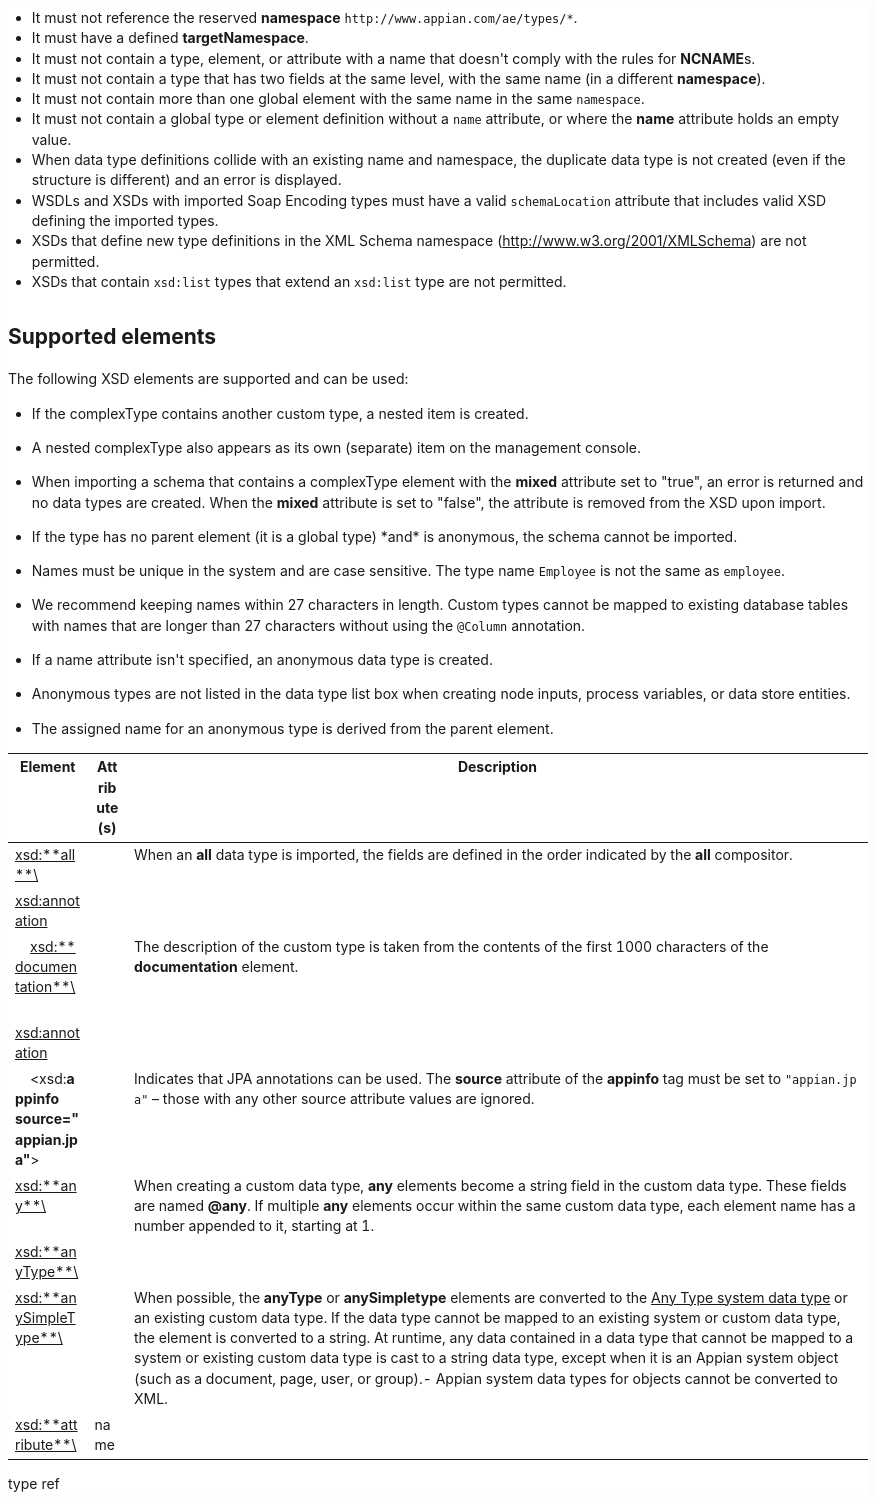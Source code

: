 -   It must not reference the reserved **namespace** `http://www.appian.com/ae/types/*`.
-   It must have a defined **targetNamespace**.
-   It must not contain a type, element, or attribute with a name that doesn't comply with the rules for **NCNAME**s.
-   It must not contain a type that has two fields at the same level, with the same name (in a different **namespace**).
-   It must not contain more than one global element with the same name in the same `namespace`.
-   It must not contain a global type or element definition without a `name` attribute, or where the **name** attribute holds an empty value.
-   When data type definitions collide with an existing name and namespace, the duplicate data type is not created (even if the structure is different) and an error is displayed.
-   WSDLs and XSDs with imported Soap Encoding types must have a valid `schemaLocation` attribute that includes valid XSD defining the imported types.
-   XSDs that define new type definitions in the XML Schema namespace (http://www.w3.org/2001/XMLSchema) are not permitted.
-   XSDs that contain `xsd:list` types that extend an `xsd:list` type are not permitted.

## Supported elements

The following XSD elements are supported and can be used:

-   If the complexType contains another custom type, a nested item is created.
-   A nested complexType also appears as its own (separate) item on the management console.
-   When importing a schema that contains a complexType element with the **mixed** attribute set to "true", an error is returned and no data types are created. When the **mixed** attribute is set to "false", the attribute is removed from the XSD upon import.
-   If the type has no parent element (it is a global type) \*and\* is anonymous, the schema cannot be imported.

-   Names must be unique in the system and are case sensitive. The type name `Employee` is not the same as `employee`.
-   We recommend keeping names within 27 characters in length. Custom types cannot be mapped to existing database tables with names that are longer than 27 characters without using the `@Column` annotation.
-   If a name attribute isn't specified, an anonymous data type is created.
-   Anonymous types are not listed in the data type list box when creating node inputs, process variables, or data store entities.
-   The assigned name for an anonymous type is derived from the parent element.

| Element | Attribute(s) | Description |
| --- | --- | --- |
| <xsd:**all**\> |  | When an **all** data type is imported, the fields are defined in the order indicated by the **all** compositor. |
| <xsd:annotation>
    <xsd:**documentation**\>      |  | The description of the custom type is taken from the contents of the first 1000 characters of the **documentation** element. |
| <xsd:annotation>
    <xsd:**appinfo source="appian.jpa"**\>      |  | Indicates that JPA annotations can be used. The **source** attribute of the **appinfo** tag must be set to `"appian.jpa"` – those with any other source attribute values are ignored. |
| <xsd:**any**\> |  | When creating a custom data type, **any** elements become a string field in the custom data type. These fields are named **@any**. If multiple **any** elements occur within the same custom data type, each element name has a number appended to it, starting at 1. |
| <xsd:**anyType**\>
<xsd:**anySimpleType**\> |  | When possible, the **anyType** or **anySimpletype** elements are converted to the [Any Type system data type](Appian_Data_Types.html#any-type) or an existing custom data type. If the data type cannot be mapped to an existing system or custom data type, the element is converted to a string. At runtime, any data contained in a data type that cannot be mapped to a system or existing custom data type is cast to a string data type, except when it is an Appian system object (such as a document, page, user, or group).-   Appian system data types for objects cannot be converted to XML. |
| <xsd:**attribute**\> | name
type
ref